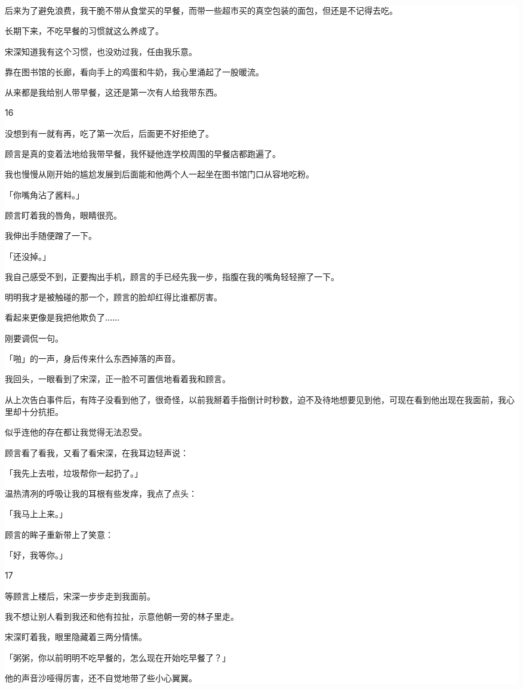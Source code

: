 后来为了避免浪费，我干脆不带从食堂买的早餐，而带一些超市买的真空包装的面包，但还是不记得去吃。

长期下来，不吃早餐的习惯就这么养成了。

宋深知道我有这个习惯，也没劝过我，任由我乐意。

靠在图书馆的长廊，看向手上的鸡蛋和牛奶，我心里涌起了一股暖流。

从来都是我给别人带早餐，这还是第一次有人给我带东西。

16

没想到有一就有再，吃了第一次后，后面更不好拒绝了。

顾言是真的变着法地给我带早餐，我怀疑他连学校周围的早餐店都跑遍了。

我也慢慢从刚开始的尴尬发展到后面能和他两个人一起坐在图书馆门口从容地吃粉。

「你嘴角沾了酱料。」

顾言盯着我的唇角，眼睛很亮。

我伸出手随便蹭了一下。

「还没掉。」

我自己感受不到，正要掏出手机，顾言的手已经先我一步，指腹在我的嘴角轻轻擦了一下。

明明我才是被触碰的那一个，顾言的脸却红得比谁都厉害。

看起来更像是我把他欺负了……

刚要调侃一句。

「啪」的一声，身后传来什么东西掉落的声音。

我回头，一眼看到了宋深，正一脸不可置信地看着我和顾言。

从上次告白事件后，有阵子没看到他了，很奇怪，以前我掰着手指倒计时秒数，迫不及待地想要见到他，可现在看到他出现在我面前，我心里却十分抗拒。

似乎连他的存在都让我觉得无法忍受。

顾言看了看我，又看了看宋深，在我耳边轻声说：

「我先上去啦，垃圾帮你一起扔了。」

温热清冽的呼吸让我的耳根有些发痒，我点了点头：

「我马上上来。」

顾言的眸子重新带上了笑意：

「好，我等你。」

17

等顾言上楼后，宋深一步步走到我面前。

我不想让别人看到我还和他有拉扯，示意他朝一旁的林子里走。

宋深盯着我，眼里隐藏着三两分情愫。

「粥粥，你以前明明不吃早餐的，怎么现在开始吃早餐了？」

他的声音沙哑得厉害，还不自觉地带了些小心翼翼。
